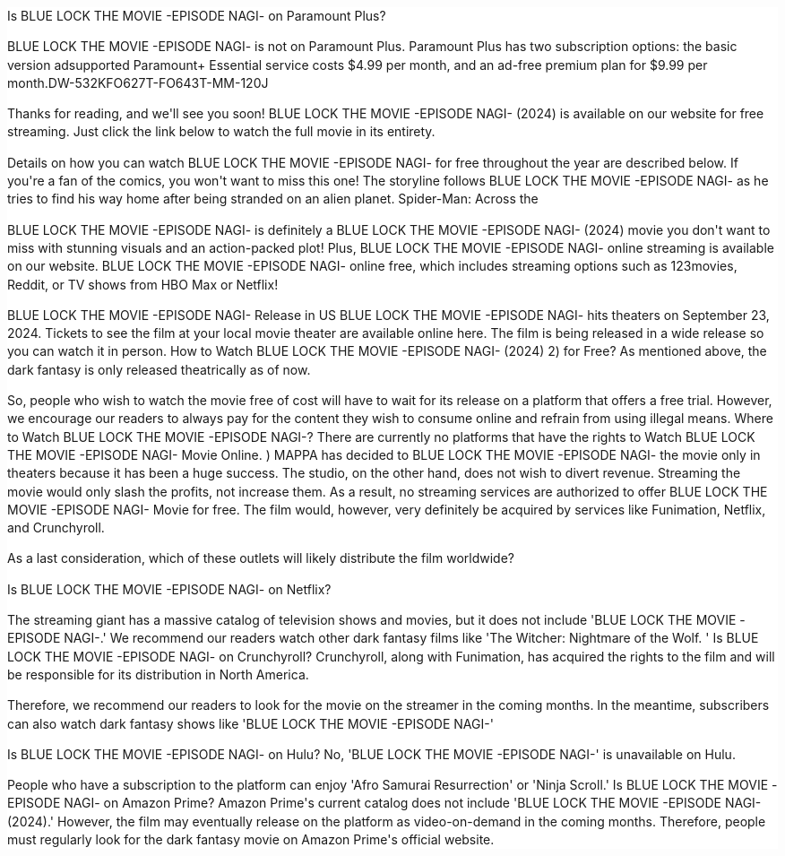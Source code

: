 Is BLUE LOCK THE MOVIE -EPISODE NAGI- on Paramount Plus?

BLUE LOCK THE MOVIE -EPISODE NAGI- is not on Paramount Plus. Paramount Plus has two subscription options: the basic version adsupported Paramount+ Essential service costs $4.99 per month, and an ad-free premium plan for $9.99 per month.DW-532KFO627T-FO643T-MM-120J

Thanks for reading, and we'll see you soon! BLUE LOCK THE MOVIE -EPISODE NAGI- (2024) is available on our website for free streaming. Just click the link below to watch the full movie in its entirety.

Details on how you can watch BLUE LOCK THE MOVIE -EPISODE NAGI- for free throughout the year are described below. If you're a fan of the comics, you won't want to miss this one! The storyline follows BLUE LOCK THE MOVIE -EPISODE NAGI- as he tries to find his way home after being stranded on an alien planet. Spider-Man: Across the

BLUE LOCK THE MOVIE -EPISODE NAGI- is definitely a BLUE LOCK THE MOVIE -EPISODE NAGI- (2024) movie you don't want to miss with stunning visuals and an action-packed plot! Plus, BLUE LOCK THE MOVIE -EPISODE NAGI- online streaming is available on our website. BLUE LOCK THE MOVIE -EPISODE NAGI- online free, which includes streaming options such as 123movies, Reddit, or TV shows from HBO Max or Netflix!

BLUE LOCK THE MOVIE -EPISODE NAGI- Release in US BLUE LOCK THE MOVIE -EPISODE NAGI- hits theaters on September 23, 2024. Tickets to see the film at your local movie theater are available online here. The film is being released in a wide release so you can watch it in person. How to Watch BLUE LOCK THE MOVIE -EPISODE NAGI- (2024) 2) for Free? As mentioned above, the dark fantasy is only released theatrically as of now.

So, people who wish to watch the movie free of cost will have to wait for its release on a platform that offers a free trial. However, we encourage our readers to always pay for the content they wish to consume online and refrain from using illegal means. Where to Watch BLUE LOCK THE MOVIE -EPISODE NAGI-? There are currently no platforms that have the rights to Watch BLUE LOCK THE MOVIE -EPISODE NAGI- Movie Online. ) MAPPA has decided to BLUE LOCK THE MOVIE -EPISODE NAGI- the movie only in theaters because it has been a huge success. The studio, on the other hand, does not wish to divert revenue. Streaming the movie would only slash the profits, not increase them. As a result, no streaming services are authorized to offer BLUE LOCK THE MOVIE -EPISODE NAGI- Movie for free. The film would, however, very definitely be acquired by services like Funimation, Netflix, and Crunchyroll.

As a last consideration, which of these outlets will likely distribute the film worldwide?

Is BLUE LOCK THE MOVIE -EPISODE NAGI- on Netflix?

The streaming giant has a massive catalog of television shows and movies, but it does not include 'BLUE LOCK THE MOVIE -EPISODE NAGI-.' We recommend our readers watch other dark fantasy films like 'The Witcher: Nightmare of the Wolf. ' Is BLUE LOCK THE MOVIE -EPISODE NAGI- on Crunchyroll? Crunchyroll, along with Funimation, has acquired the rights to the film and will be responsible for its distribution in North America.

Therefore, we recommend our readers to look for the movie on the streamer in the coming months. In the meantime, subscribers can also watch dark fantasy shows like 'BLUE LOCK THE MOVIE -EPISODE NAGI-'

Is BLUE LOCK THE MOVIE -EPISODE NAGI- on Hulu? No, 'BLUE LOCK THE MOVIE -EPISODE NAGI-' is unavailable on Hulu.

People who have a subscription to the platform can enjoy 'Afro Samurai Resurrection' or 'Ninja Scroll.' Is BLUE LOCK THE MOVIE -EPISODE NAGI- on Amazon Prime? Amazon Prime's current catalog does not include 'BLUE LOCK THE MOVIE -EPISODE NAGI- (2024).' However, the film may eventually release on the platform as video-on-demand in the coming months. Therefore, people must regularly look for the dark fantasy movie on Amazon Prime's official website.
